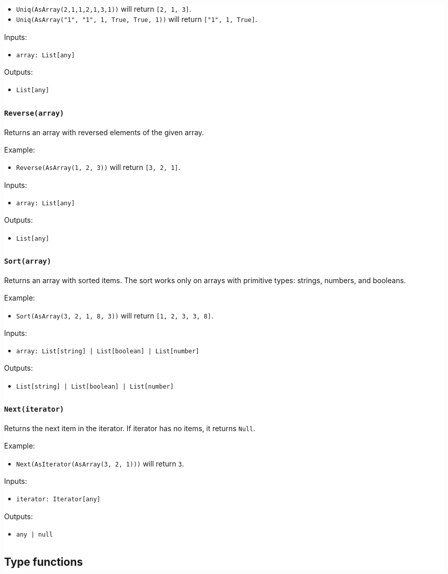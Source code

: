 - `Uniq(AsArray(2,1,1,2,1,3,1))` will return `[2, 1, 3]`.
- `Uniq(AsArray("1", "1", 1, True, True, 1))` will return `["1", 1, True]`.

Inputs:

- `array: List[any]`

Outputs:

- `List[any]`

### `Reverse(array)`

Returns an array with reversed elements of the given array.

Example:

- `Reverse(AsArray(1, 2, 3))` will return `[3, 2, 1]`.

Inputs:

- `array: List[any]`

Outputs:

- `List[any]`

### `Sort(array)`

Returns an array with sorted items. The sort works only on arrays with
primitive types: strings, numbers, and booleans.

Example:

- `Sort(AsArray(3, 2, 1, 8, 3))` will return `[1, 2, 3, 3, 8]`.

Inputs:

- `array: List[string] | List[boolean] | List[number]`

Outputs:

- `List[string] | List[boolean] | List[number]`

### `Next(iterator)`

Returns the next item in the iterator. If iterator has no items,
it returns `Null`.

Example:

- `Next(AsIterator(AsArray(3, 2, 1)))` will return `3`.

Inputs:

- `iterator: Iterator[any]`

Outputs:

- `any | null`

## Type functions
